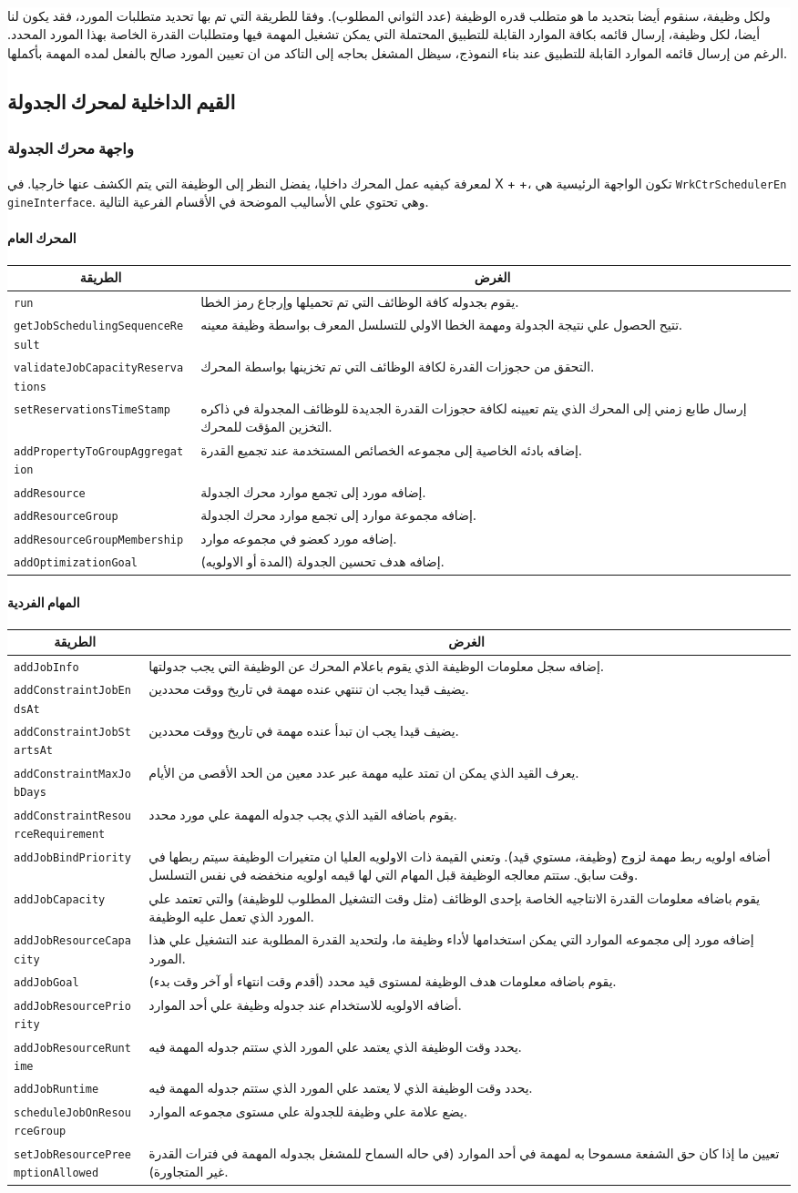 ولكل وظيفة، سنقوم أيضا بتحديد ما هو متطلب قدره الوظيفة (عدد الثواني المطلوب). وفقا للطريقة التي تم بها تحديد متطلبات المورد، فقد يكون لنا أيضا، لكل وظيفة، إرسال قائمه بكافة الموارد القابلة للتطبيق المحتملة التي يمكن تشغيل المهمة فيها ومتطلبات القدرة الخاصة بهذا المورد المحدد. الرغم من إرسال قائمه الموارد القابلة للتطبيق عند بناء النموذج، سيظل المشغل بحاجه إلى التاكد من ان تعيين المورد صالح بالفعل لمده المهمة بأكملها.

## <a name="scheduling-engine-internals"></a>القيم الداخلية لمحرك الجدولة

### <a name="scheduling-engine-interface"></a>واجهة محرك الجدولة

لمعرفة كيفيه عمل المحرك داخليا، يفضل النظر إلى الوظيفة التي يتم الكشف عنها خارجيا. في X + +، تكون الواجهة الرئيسية هي `WrkCtrSchedulerEngineInterface`. وهي تحتوي علي الأساليب الموضحة في الأقسام الفرعية التالية.

#### <a name="general-engine"></a>المحرك العام

| **الطريقة** | **الغرض** |
| --- | --- |
| `run` | يقوم بجدوله كافة الوظائف التي تم تحميلها وإرجاع رمز الخطا. |
| `getJobSchedulingSequenceResult` | تتيح الحصول علي نتيجة الجدولة ومهمة الخطا الاولي للتسلسل المعرف بواسطة وظيفة معينه. |
| `validateJobCapacityReservations` | التحقق من حجوزات القدرة لكافة الوظائف التي تم تخزينها بواسطة المحرك. |
| `setReservationsTimeStamp` | إرسال طابع زمني إلى المحرك الذي يتم تعيينه لكافة حجوزات القدرة الجديدة للوظائف المجدولة في ذاكره التخزين المؤقت للمحرك. |
| `addPropertyToGroupAggregation` | إضافه بادئه الخاصية إلى مجموعه الخصائص المستخدمة عند تجميع القدرة. |
| `addResource` | إضافه مورد إلى تجمع موارد محرك الجدولة. |
| `addResourceGroup` | إضافه مجموعة موارد إلى تجمع موارد محرك الجدولة. |
| `addResourceGroupMembership` | إضافه مورد كعضو في مجموعه موارد. |
| `addOptimizationGoal` | إضافه هدف تحسين الجدولة (المدة أو الاولويه). |

#### <a name="individual-jobs"></a>المهام الفردية

| **الطريقة** | **الغرض** |
| --- | --- |
| `addJobInfo` | إضافه سجل معلومات الوظيفة الذي يقوم باعلام المحرك عن الوظيفة التي يجب جدولتها. |
| `addConstraintJobEndsAt` | يضيف قيدا يجب ان تنتهي عنده مهمة في تاريخ ووقت محددين. |
| `addConstraintJobStartsAt` | يضيف قيدا يجب ان تبدأ عنده مهمة في تاريخ ووقت محددين. |
| `addConstraintMaxJobDays` | يعرف القيد الذي يمكن ان تمتد عليه مهمة عبر عدد معين من الحد الأقصى من الأيام. |
| `addConstraintResourceRequirement` | يقوم باضافه القيد الذي يجب جدوله المهمة علي مورد محدد. |
| `addJobBindPriority` | أضافه اولويه ربط مهمة لزوج (وظيفة، مستوي قيد). وتعني القيمة ذات الاولويه العليا ان متغيرات الوظيفة سيتم ربطها في وقت سابق. ستتم معالجه الوظيفة قبل المهام التي لها قيمه اولويه منخفضه في نفس التسلسل. |
| `addJobCapacity` | يقوم باضافه معلومات القدرة الانتاجيه الخاصة بإحدى الوظائف (مثل وقت التشغيل المطلوب للوظيفة) والتي تعتمد علي المورد الذي تعمل عليه الوظيفة. |
| `addJobResourceCapacity` | إضافه مورد إلى مجموعه الموارد التي يمكن استخدامها لأداء وظيفة ما، ولتحديد القدرة المطلوبة عند التشغيل علي هذا المورد. |
| `addJobGoal` | يقوم باضافه معلومات هدف الوظيفة لمستوى قيد محدد (أقدم وقت انتهاء أو آخر وقت بدء). |
| `addJobResourcePriority` | أضافه الاولويه للاستخدام عند جدوله وظيفة علي أحد الموارد. |
| `addJobResourceRuntime` | يحدد وقت الوظيفة الذي يعتمد علي المورد الذي ستتم جدوله المهمة فيه. |
| `addJobRuntime` | يحدد وقت الوظيفة الذي لا يعتمد علي المورد الذي ستتم جدوله المهمة فيه. |
| `scheduleJobOnResourceGroup` | يضع علامة علي وظيفة للجدولة علي مستوى مجموعه الموارد. |
| `setJobResourcePreemptionAllowed` | تعيين ما إذا كان حق الشفعة مسموحا به لمهمة في أحد الموارد (في حاله السماح للمشغل بجدوله المهمة في فترات القدرة غير المتجاورة). |